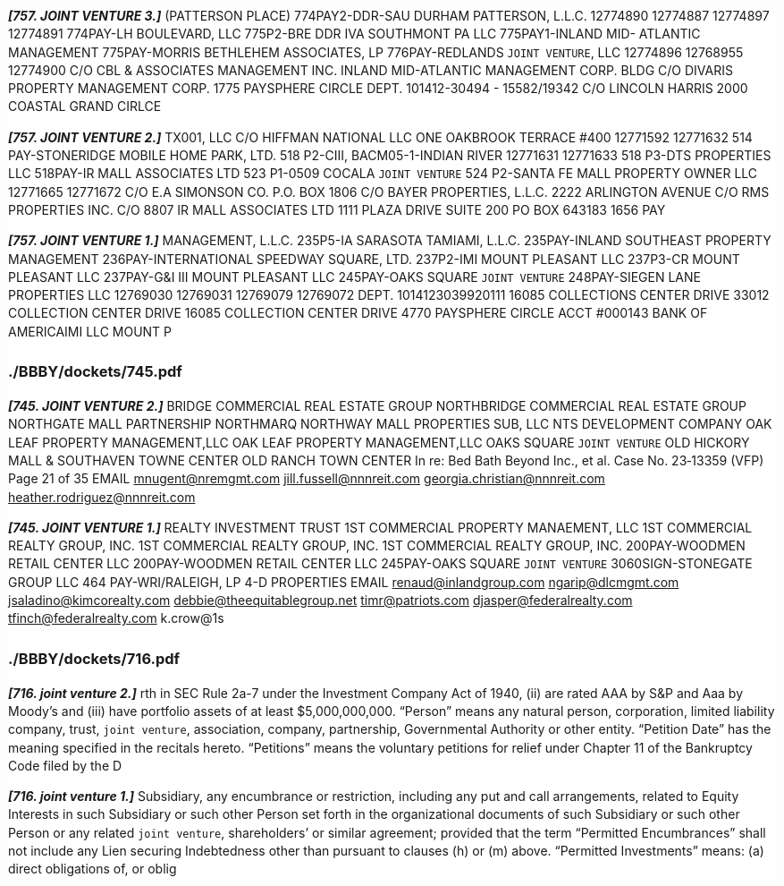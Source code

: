 ***[757. JOINT VENTURE 3.]*** (PATTERSON PLACE) 774PAY2-DDR-SAU DURHAM PATTERSON, L.L.C. 12774890 12774887 12774897 12774891 774PAY-LH BOULEVARD, LLC 775P2-BRE DDR IVA SOUTHMONT PA LLC 775PAY1-INLAND MID- ATLANTIC MANAGEMENT 775PAY-MORRIS BETHLEHEM ASSOCIATES, LP 776PAY-REDLANDS `JOINT VENTURE`, LLC 12774896 12768955 12774900 C/O CBL & ASSOCIATES MANAGEMENT INC. INLAND MID-ATLANTIC MANAGEMENT CORP. BLDG C/O DIVARIS PROPERTY MANAGEMENT CORP. 1775 PAYSPHERE CIRCLE DEPT. 101412-30494 - 15582/19342 C/O LINCOLN HARRIS 2000 COASTAL GRAND CIRLCE 

***[757. JOINT VENTURE 2.]*** TX001, LLC C/O HIFFMAN NATIONAL LLC ONE OAKBROOK TERRACE #400 12771592 12771632 514 PAY-STONERIDGE MOBILE HOME PARK, LTD. 518 P2-CIII, BACM05-1-INDIAN RIVER 12771631 12771633 518 P3-DTS PROPERTIES LLC 518PAY-IR MALL ASSOCIATES LTD 523 P1-0509 COCALA `JOINT VENTURE` 524 P2-SANTA FE MALL PROPERTY OWNER LLC 12771665 12771672 C/O E.A SIMONSON CO. P.O. BOX 1806 C/O BAYER PROPERTIES, L.L.C. 2222 ARLINGTON AVENUE C/O RMS PROPERTIES INC. C/O 8807 IR MALL ASSOCIATES LTD 1111 PLAZA DRIVE SUITE 200 PO BOX 643183 1656 PAY

***[757. JOINT VENTURE 1.]*** MANAGEMENT, L.L.C. 235P5-IA SARASOTA TAMIAMI, L.L.C. 235PAY-INLAND SOUTHEAST PROPERTY MANAGEMENT 236PAY-INTERNATIONAL SPEEDWAY SQUARE, LTD. 237P2-IMI MOUNT PLEASANT LLC 237P3-CR MOUNT PLEASANT LLC 237PAY-G&I III MOUNT PLEASANT LLC 245PAY-OAKS SQUARE `JOINT VENTURE` 248PAY-SIEGEN LANE PROPERTIES LLC 12769030 12769031 12769079 12769072 DEPT. 1014123039920111 16085 COLLECTIONS CENTER DRIVE 33012 COLLECTION CENTER DRIVE 16085 COLLECTION CENTER DRIVE 4770 PAYSPHERE CIRCLE ACCT #000143 BANK OF AMERICAIMI LLC MOUNT P


### ./BBBY/dockets/745.pdf
***[745. JOINT VENTURE 2.]*** BRIDGE COMMERCIAL REAL ESTATE GROUP NORTHBRIDGE COMMERCIAL REAL ESTATE GROUP NORTHGATE MALL PARTNERSHIP NORTHMARQ NORTHWAY MALL PROPERTIES SUB, LLC NTS DEVELOPMENT COMPANY OAK LEAF PROPERTY MANAGEMENT,LLC OAK LEAF PROPERTY MANAGEMENT,LLC OAKS SQUARE `JOINT VENTURE` OLD HICKORY MALL & SOUTHAVEN TOWNE CENTER OLD RANCH TOWN CENTER In re: Bed Bath Beyond Inc., et al. Case No. 23‐13359 (VFP) Page 21 of 35 EMAIL mnugent@nremgmt.com jill.fussell@nnnreit.com georgia.christian@nnnreit.com heather.rodriguez@nnnreit.com 

***[745. JOINT VENTURE 1.]*** REALTY INVESTMENT TRUST 1ST COMMERCIAL PROPERTY MANAEMENT, LLC 1ST COMMERCIAL REALTY GROUP, INC. 1ST COMMERCIAL REALTY GROUP, INC. 1ST COMMERCIAL REALTY GROUP, INC. 200PAY-WOODMEN RETAIL CENTER LLC 200PAY-WOODMEN RETAIL CENTER LLC 245PAY-OAKS SQUARE `JOINT VENTURE` 3060SIGN-STONEGATE GROUP LLC 464 PAY-WRI/RALEIGH, LP 4-D PROPERTIES EMAIL renaud@inlandgroup.com ngarip@dlcmgmt.com jsaladino@kimcorealty.com debbie@theequitablegroup.net timr@patriots.com djasper@federalrealty.com tfinch@federalrealty.com k.crow@1s


### ./BBBY/dockets/716.pdf
***[716. joint venture 2.]*** rth in SEC Rule 2a-7 under the Investment Company Act of 1940, (ii) are rated AAA by S&P and Aaa by Moody’s and (iii) have portfolio assets of at least $5,000,000,000. “Person” means any natural person, corporation, limited liability company, trust, `joint venture`, association, company, partnership, Governmental Authority or other entity. “Petition Date” has the meaning specified in the recitals hereto. “Petitions” means the voluntary petitions for relief under Chapter 11 of the Bankruptcy Code filed by the D

***[716. joint venture 1.]*** Subsidiary, any encumbrance or restriction, including any put and call arrangements, related to Equity Interests in such Subsidiary or such other Person set forth in the organizational documents of such Subsidiary or such other Person or any related `joint venture`, shareholders’ or similar agreement; provided that the term “Permitted Encumbrances” shall not include any Lien securing Indebtedness other than pursuant to clauses (h) or (m) above. “Permitted Investments” means: (a) direct obligations of, or oblig

